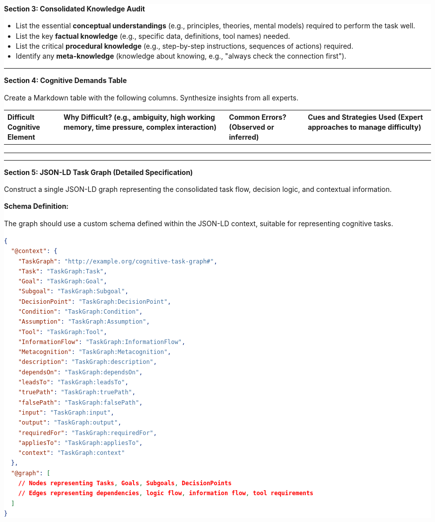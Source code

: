 **Section 3: Consolidated Knowledge Audit**

  * List the essential **conceptual understandings** (e.g., principles, theories, mental models) required to perform the task well.
  * List the key **factual knowledge** (e.g., specific data, definitions, tool names) needed.
  * List the critical **procedural knowledge** (e.g., step-by-step instructions, sequences of actions) required.
  * Identify any **meta-knowledge** (knowledge about knowing, e.g., "always check the connection first").

-----

**Section 4: Cognitive Demands Table**

Create a Markdown table with the following columns. Synthesize insights from all experts.

| Difficult Cognitive Element | Why Difficult? (e.g., ambiguity, high working memory, time pressure, complex interaction) | Common Errors? (Observed or inferred) | Cues and Strategies Used (Expert approaches to manage difficulty) |
| :-------------------------- | :-------------------------------------------------------------------------------------- | :----------------------------------- | :-------------------------------------------------------------- |
|                             |                                                                         |                                      |                                                                 |
|                             |                                                                         |                                      |                                                                 |
|                             |                                                                         |                                      |                                                                 |

-----

**Section 5: JSON-LD Task Graph (Detailed Specification)**

Construct a single JSON-LD graph representing the consolidated task flow, decision logic, and contextual information.

**Schema Definition:**

The graph should use a custom schema defined within the JSON-LD context, suitable for representing cognitive tasks.

```json
{
  "@context": {
    "TaskGraph": "http://example.org/cognitive-task-graph#",
    "Task": "TaskGraph:Task",
    "Goal": "TaskGraph:Goal",
    "Subgoal": "TaskGraph:Subgoal",
    "DecisionPoint": "TaskGraph:DecisionPoint",
    "Condition": "TaskGraph:Condition",
    "Assumption": "TaskGraph:Assumption",
    "Tool": "TaskGraph:Tool",
    "InformationFlow": "TaskGraph:InformationFlow",
    "Metacognition": "TaskGraph:Metacognition",
    "description": "TaskGraph:description",
    "dependsOn": "TaskGraph:dependsOn",
    "leadsTo": "TaskGraph:leadsTo",
    "truePath": "TaskGraph:truePath",
    "falsePath": "TaskGraph:falsePath",
    "input": "TaskGraph:input",
    "output": "TaskGraph:output",
    "requiredFor": "TaskGraph:requiredFor",
    "appliesTo": "TaskGraph:appliesTo",
    "context": "TaskGraph:context"
  },
  "@graph": [
    // Nodes representing Tasks, Goals, Subgoals, DecisionPoints
    // Edges representing dependencies, logic flow, information flow, tool requirements
  ]
}
```
